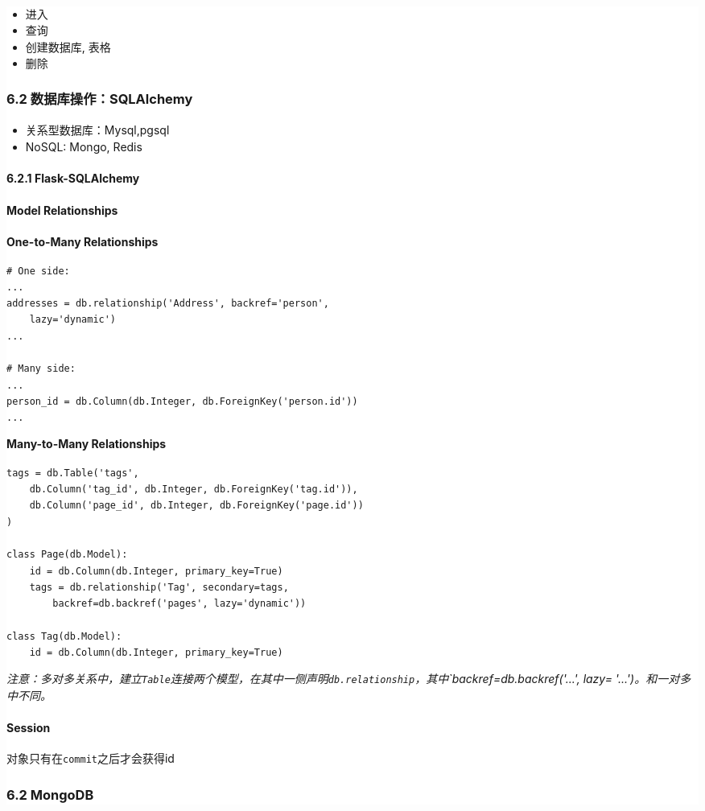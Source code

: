

- 进入
- 查询
- 创建数据库, 表格
- 删除

### 6.2 数据库操作：SQLAlchemy

* 关系型数据库：Mysql,pgsql
* NoSQL: Mongo, Redis

#### 6.2.1 Flask-SQLAlchemy

#### Model Relationships

**One-to-Many Relationships**


    # One side:
    ...
    addresses = db.relationship('Address', backref='person',
        lazy='dynamic')
    ...
    
    # Many side:
    ...
    person_id = db.Column(db.Integer, db.ForeignKey('person.id'))
    ...

**Many-to-Many Relationships**

    tags = db.Table('tags',
        db.Column('tag_id', db.Integer, db.ForeignKey('tag.id')),
        db.Column('page_id', db.Integer, db.ForeignKey('page.id'))
    )
    
    class Page(db.Model):
        id = db.Column(db.Integer, primary_key=True)
        tags = db.relationship('Tag', secondary=tags,
            backref=db.backref('pages', lazy='dynamic'))
    
    class Tag(db.Model):
        id = db.Column(db.Integer, primary_key=True)
        
_注意：多对多关系中，建立`Table`连接两个模型，在其中一侧声明`db.relationship`，其中`backref=db.backref('...', lazy= '...')。和一对多中不同。_

#### Session

对象只有在`commit`之后才会获得id

### 6.2 MongoDB
